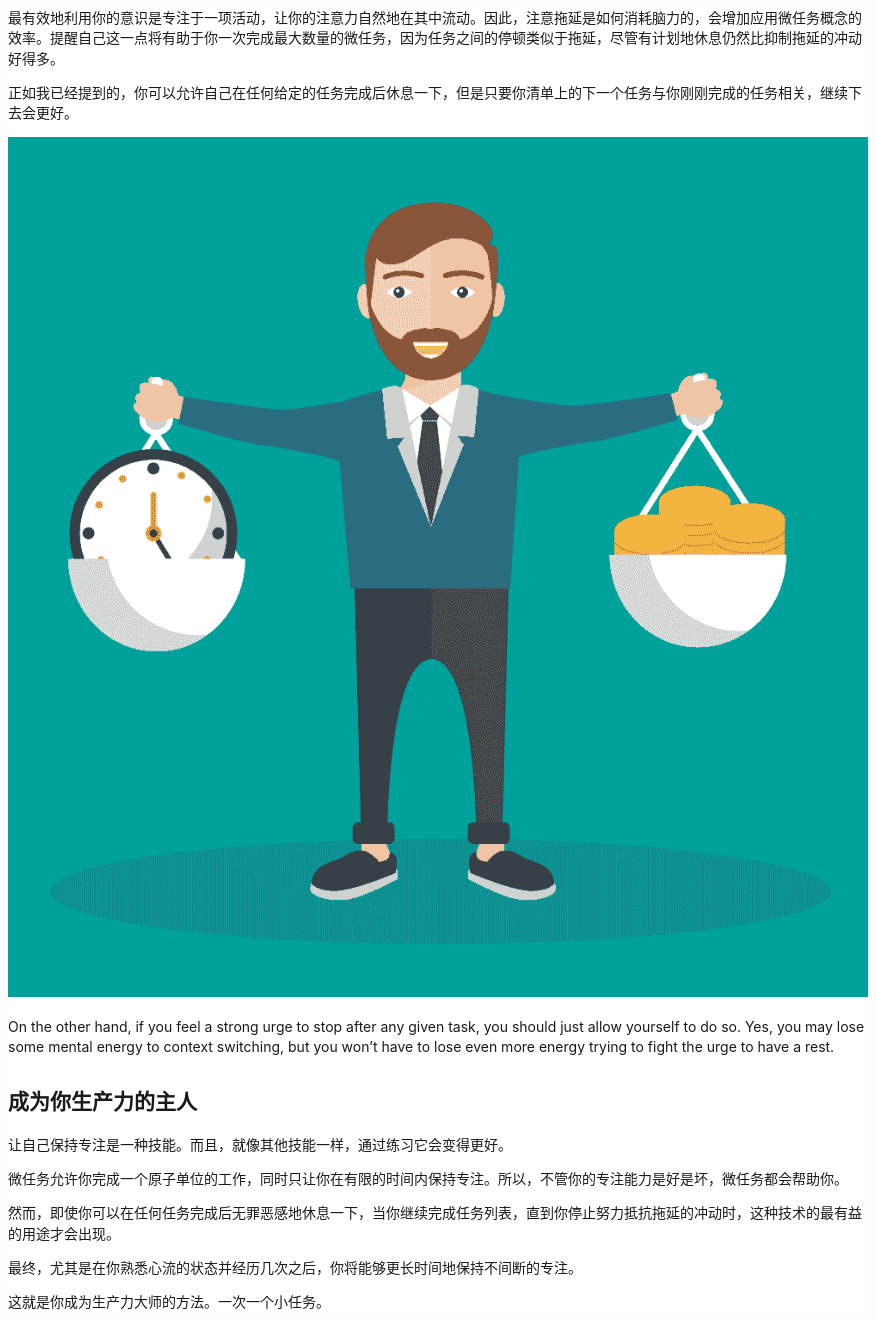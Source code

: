 最有效地利用你的意识是专注于一项活动，让你的注意力自然地在其中流动。因此，注意拖延是如何消耗脑力的，会增加应用微任务概念的效率。提醒自己这一点将有助于你一次完成最大数量的微任务，因为任务之间的停顿类似于拖延，尽管有计划地休息仍然比抑制拖延的冲动好得多。

正如我已经提到的，你可以允许自己在任何给定的任务完成后休息一下，但是只要你清单上的下一个任务与你刚刚完成的任务相关，继续下去会更好。

![](img/ddd1728623676dac3646569563f339ef.png)

On the other hand, if you feel a strong urge to stop after any given task, you should just allow yourself to do so. Yes, you may lose some mental energy to context switching, but you won’t have to lose even more energy trying to fight the urge to have a rest.

## 成为你生产力的主人

让自己保持专注是一种技能。而且，就像其他技能一样，通过练习它会变得更好。

微任务允许你完成一个原子单位的工作，同时只让你在有限的时间内保持专注。所以，不管你的专注能力是好是坏，微任务都会帮助你。

然而，即使你可以在任何任务完成后无罪恶感地休息一下，当你继续完成任务列表，直到你停止努力抵抗拖延的冲动时，这种技术的最有益的用途才会出现。

最终，尤其是在你熟悉心流的状态并经历几次之后，你将能够更长时间地保持不间断的专注。

这就是你成为生产力大师的方法。一次一个小任务。